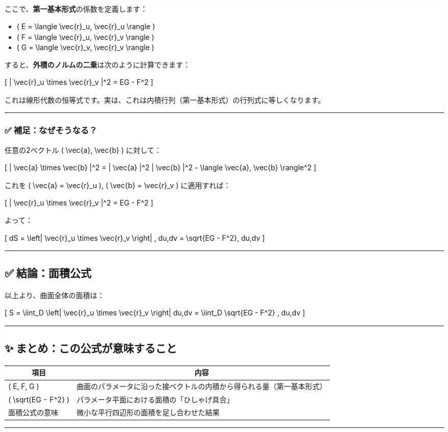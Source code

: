 ここで、**第一基本形式**の係数を定義します：

- \( E = \langle \vec{r}_u, \vec{r}_u \rangle \)
- \( F = \langle \vec{r}_u, \vec{r}_v \rangle \)
- \( G = \langle \vec{r}_v, \vec{r}_v \rangle \)

すると、**外積のノルムの二乗**は次のように計算できます：

\[
\| \vec{r}_u \times \vec{r}_v \|^2 = EG - F^2
\]

これは線形代数の恒等式です。実は、これは内積行列（第一基本形式）の行列式に等しくなります。

---

### ✅ 補足：なぜそうなる？

任意の2ベクトル \( \vec{a}, \vec{b} \) に対して：

\[
\| \vec{a} \times \vec{b} \|^2 = \| \vec{a} \|^2 \| \vec{b} \|^2 - \langle \vec{a}, \vec{b} \rangle^2
\]

これを \( \vec{a} = \vec{r}_u \), \( \vec{b} = \vec{r}_v \) に適用すれば：

\[
\| \vec{r}_u \times \vec{r}_v \|^2 = EG - F^2
\]

よって：

\[
dS = \left\| \vec{r}_u \times \vec{r}_v \right\| \, du\,dv = \sqrt{EG - F^2}\, du\,dv
\]

---

## ✅ 結論：面積公式

以上より、曲面全体の面積は：

\[
S = \iint_D \left\| \vec{r}_u \times \vec{r}_v \right\| du\,dv = \iint_D \sqrt{EG - F^2} \, du\,dv
\]

---

## ✨ まとめ：この公式が意味すること

| 項目 | 内容 |
|------|------|
| \( E, F, G \) | 曲面のパラメータに沿った接ベクトルの内積から得られる量（第一基本形式） |
| \( \sqrt{EG - F^2} \) | パラメータ平面における面積の「ひしゃげ具合」 |
| 面積公式の意味 | 微小な平行四辺形の面積を足し合わせた結果 |

---